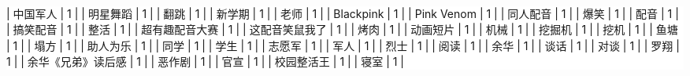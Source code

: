 | 中国军人 | 1 |
| 明星舞蹈 | 1 |
| 翻跳 | 1 |
| 新学期 | 1 |
| 老师 | 1 |
| Blackpink | 1 |
| Pink Venom | 1 |
| 同人配音 | 1 |
| 爆笑 | 1 |
| 配音 | 1 |
| 搞笑配音 | 1 |
| 整活 | 1 |
| 超有趣配音大赛 | 1 |
| 这配音笑鼠我了 | 1 |
| 烤肉 | 1 |
| 动画短片 | 1 |
| 机械 | 1 |
| 挖掘机 | 1 |
| 挖机 | 1 |
| 鱼塘 | 1 |
| 塌方 | 1 |
| 助人为乐 | 1 |
| 同学 | 1 |
| 学生 | 1 |
| 志愿军 | 1 |
| 军人 | 1 |
| 烈士 | 1 |
| 阅读 | 1 |
| 余华 | 1 |
| 谈话 | 1 |
| 对谈 | 1 |
| 罗翔 | 1 |
| 余华《兄弟》读后感 | 1 |
| 恶作剧 | 1 |
| 官宣 | 1 |
| 校园整活王 | 1 |
| 寝室 | 1 |